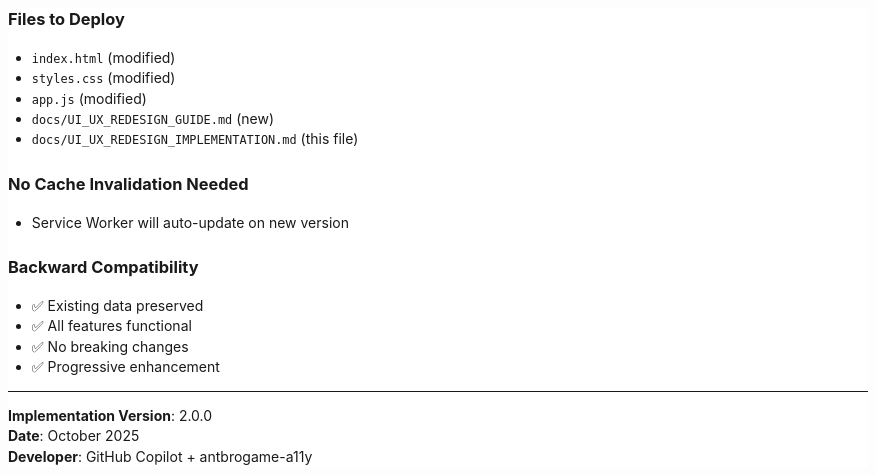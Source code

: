 ### Files to Deploy
- `index.html` (modified)
- `styles.css` (modified)
- `app.js` (modified)
- `docs/UI_UX_REDESIGN_GUIDE.md` (new)
- `docs/UI_UX_REDESIGN_IMPLEMENTATION.md` (this file)

### No Cache Invalidation Needed
- Service Worker will auto-update on new version

### Backward Compatibility
- ✅ Existing data preserved
- ✅ All features functional
- ✅ No breaking changes
- ✅ Progressive enhancement

---

**Implementation Version**: 2.0.0  
**Date**: October 2025  
**Developer**: GitHub Copilot + antbrogame-a11y
